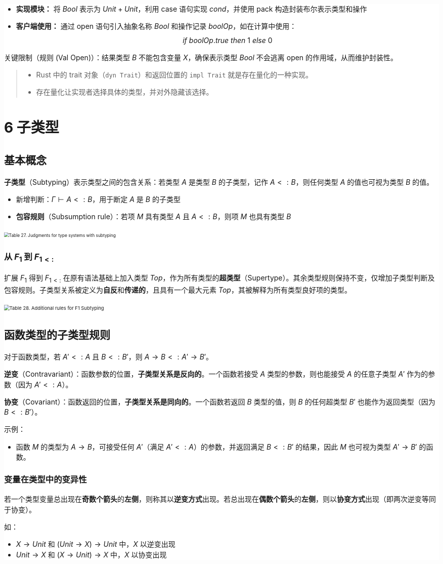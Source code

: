 - **实现模块：** 将 $Bool$ 表示为 $Unit+Unit$，利用 case 语句实现 $cond$，并使用 pack 构造封装布尔表示类型和操作

- **客户端使用：** 通过 open 语句引入抽象名称 $Bool$ 和操作记录 $boolOp$，如在计算中使用：
  $$
  if\ boolOp.true\ then\ 1\ else\ 0
  $$

关键限制（规则 (Val Open)）：结果类型 $B$ 不能包含变量 $X$，确保表示类型 $Bool$ 不会逃离 open 的作用域，从而维护封装性。

> - Rust 中的 trait 对象（`dyn Trait`）和返回位置的 `impl Trait` 就是存在量化的一种实现。
>
> - 存在量化让实现者选择具体的类型，并对外隐藏该选择。

# 6 子类型

## 基本概念

**子类型**（Subtyping）表示类型之间的包含关系：若类型 $A$ 是类型 $B$ 的子类型，记作 $A <: B$，则任何类型 $A$ 的值也可视为类型 $B$ 的值。

- 新增判断：$\Gamma \vdash A <: B$，用于断定 $A$ 是 $B$ 的子类型

- **包容规则**（Subsumption rule）：若项 $M$ 具有类型 $A$ 且 $A <: B$，则项 $M$ 也具有类型 $B$

<img src="https://raw.githubusercontent.com/genskyff/image-hosting/main/images/20250214201319026.png" alt="Table 27. Judgments for type systems with subtyping" style="zoom:60%;" />

### 从 $F_1$ 到 $F_{1<:}$

扩展 $F_1$ 得到 $F_{1<:}$ 在原有语法基础上加入类型 $Top$，作为所有类型的**超类型**（Supertype）。其余类型规则保持不变，仅增加子类型判断及包容规则。子类型关系被定义为**自反**和**传递的**，且具有一个最大元素 $Top$，其被解释为所有类型良好项的类型。

<img src="https://raw.githubusercontent.com/genskyff/image-hosting/main/images/20250214202424285.png" alt="Table 28. Additional rules for F1 Subtyping" style="zoom:67%;" />

## 函数类型的子类型规则

对于函数类型，若 $A'<:A$ 且 $B<:B'$，则 $A\rightarrow B<:A'\rightarrow B'$。

**逆变**（Contravariant）：函数参数的位置，**子类型关系是反向的**。一个函数若接受 $A$ 类型的参数，则也能接受 $A$ 的任意子类型 $A'$ 作为的参数（因为 $A' <: A$）。

**协变**（Covariant）：函数返回的位置，**子类型关系是同向的**。一个函数若返回 $B$ 类型的值，则 $B$ 的任何超类型 $B'$ 也能作为返回类型（因为 $B <: B'$）。

示例：

- 函数 $M$ 的类型为 $A\rightarrow B$，可接受任何 $A'$（满足 $A' <: A$）的参数，并返回满足 $B <: B'$ 的结果，因此 $M$ 也可视为类型 $A'\rightarrow B'$ 的函数。

### 变量在类型中的变异性

若一个类型变量总出现在**奇数个箭头**的**左侧**，则称其以**逆变方式**出现。若总出现在**偶数个箭头**的**左侧**，则以**协变方式**出现（即两次逆变等同于协变）。

如：

- $X\rightarrow Unit$ 和 $(Unit\rightarrow X)\rightarrow Unit$ 中，$X$ 以逆变出现
- $Unit\rightarrow X$ 和 $(X\rightarrow Unit)\rightarrow X$ 中，$X$ 以协变出现
